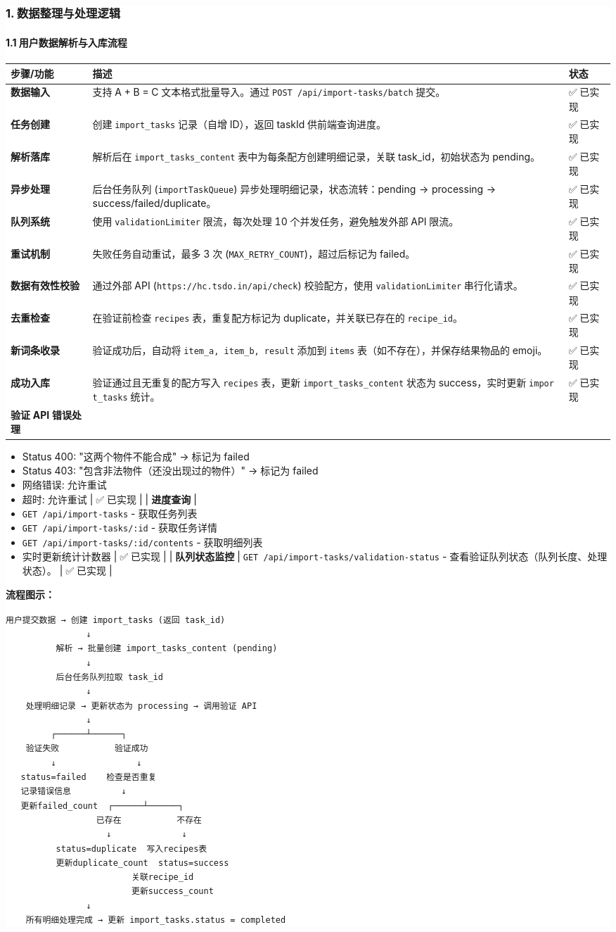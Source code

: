 ### 1. 数据整理与处理逻辑

#### 1.1 用户数据解析与入库流程

| 步骤/功能 | 描述 | 状态 |
| :--- | :--- | :--- |
| **数据输入** | 支持 $\text{A + B = C}$ 文本格式批量导入。通过 `POST /api/import-tasks/batch` 提交。 | ✅ 已实现 |
| **任务创建** | 创建 `import_tasks` 记录（自增 ID），返回 $\text{taskId}$ 供前端查询进度。 | ✅ 已实现 |
| **解析落库** | 解析后在 `import_tasks_content` 表中为每条配方创建明细记录，关联 $\text{task\_id}$，初始状态为 $\text{pending}$。 | ✅ 已实现 |
| **异步处理** | 后台任务队列 (`importTaskQueue`) 异步处理明细记录，状态流转：$\text{pending} \rightarrow \text{processing} \rightarrow \text{success/failed/duplicate}$。 | ✅ 已实现 |
| **队列系统** | 使用 `validationLimiter` 限流，每次处理 10 个并发任务，避免触发外部 API 限流。 | ✅ 已实现 |
| **重试机制** | 失败任务自动重试，最多 3 次 (`MAX_RETRY_COUNT`)，超过后标记为 $\text{failed}$。 | ✅ 已实现 |
| **数据有效性校验** | 通过外部 API (`https://hc.tsdo.in/api/check`) 校验配方，使用 `validationLimiter` 串行化请求。 | ✅ 已实现 |
| **去重检查** | 在验证前检查 `recipes` 表，重复配方标记为 $\text{duplicate}$，并关联已存在的 `recipe_id`。 | ✅ 已实现 |
| **新词条收录** | 验证成功后，自动将 `item_a, item_b, result` 添加到 `items` 表（如不存在），并保存结果物品的 emoji。 | ✅ 已实现 |
| **成功入库** | 验证通过且无重复的配方写入 `recipes` 表，更新 `import_tasks_content` 状态为 $\text{success}$，实时更新 `import_tasks` 统计。 | ✅ 已实现 |
| **验证 API 错误处理** | 
  - Status 400: "这两个物件不能合成" → 标记为 failed<br>
  - Status 403: "包含非法物件（还没出现过的物件）" → 标记为 failed<br>
  - 网络错误: 允许重试<br>
  - 超时: 允许重试 | ✅ 已实现 |
| **进度查询** | 
  - `GET /api/import-tasks` - 获取任务列表<br>
  - `GET /api/import-tasks/:id` - 获取任务详情<br>
  - `GET /api/import-tasks/:id/contents` - 获取明细列表<br>
  - 实时更新统计计数器 | ✅ 已实现 |
| **队列状态监控** | `GET /api/import-tasks/validation-status` - 查看验证队列状态（队列长度、处理状态）。 | ✅ 已实现 |

**流程图示：**

```
用户提交数据 → 创建 import_tasks (返回 task_id)
                ↓
          解析 → 批量创建 import_tasks_content (pending)
                ↓
          后台任务队列拉取 task_id
                ↓
    处理明细记录 → 更新状态为 processing → 调用验证 API
                ↓
         ┌──────┴──────┐
    验证失败           验证成功
         ↓                ↓
   status=failed    检查是否重复
   记录错误信息          ↓
   更新failed_count  ┌──────┴──────┐
                  已存在           不存在
                    ↓              ↓
          status=duplicate  写入recipes表
          更新duplicate_count  status=success
                         关联recipe_id
                         更新success_count
                ↓
    所有明细处理完成 → 更新 import_tasks.status = completed
```
